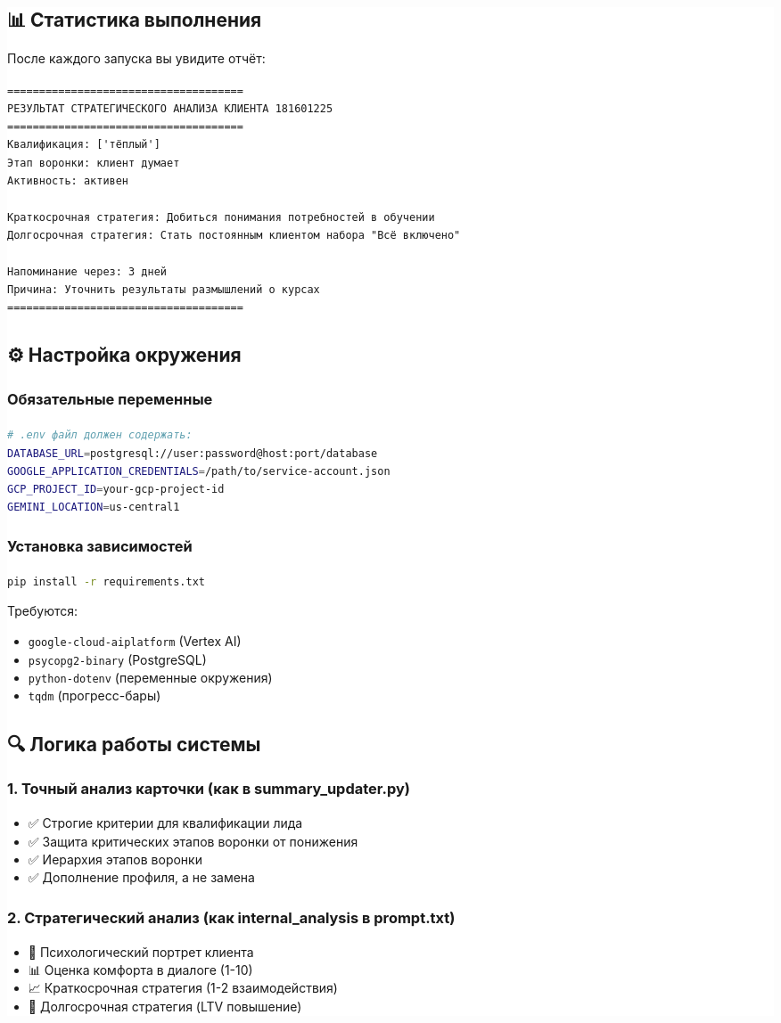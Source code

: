 ## 📊 Статистика выполнения

После каждого запуска вы увидите отчёт:
```
=====================================
РЕЗУЛЬТАТ СТРАТЕГИЧЕСКОГО АНАЛИЗА КЛИЕНТА 181601225  
=====================================
Квалификация: ['тёплый']
Этап воронки: клиент думает
Активность: активен

Краткосрочная стратегия: Добиться понимания потребностей в обучении  
Долгосрочная стратегия: Стать постоянным клиентом набора "Всё включено"

Напоминание через: 3 дней
Причина: Уточнить результаты размышлений о курсах
=====================================
```

## ⚙️ Настройка окружения

### Обязательные переменные
```bash
# .env файл должен содержать:
DATABASE_URL=postgresql://user:password@host:port/database
GOOGLE_APPLICATION_CREDENTIALS=/path/to/service-account.json
GCP_PROJECT_ID=your-gcp-project-id
GEMINI_LOCATION=us-central1
```

### Установка зависимостей
```bash
pip install -r requirements.txt
```

Требуются:
- `google-cloud-aiplatform` (Vertex AI)
- `psycopg2-binary` (PostgreSQL)
- `python-dotenv` (переменные окружения)
- `tqdm` (прогресс-бары)

## 🔍 Логика работы системы

### 1. Точный анализ карточки (как в summary_updater.py)
- ✅ Строгие критерии для квалификации лида
- ✅ Защита критических этапов воронки от понижения  
- ✅ Иерархия этапов воронки
- ✅ Дополнение профиля, а не замена

### 2. Стратегический анализ (как internal_analysis в prompt.txt)
- 🎯 Психологический портрет клиента
- 📊 Оценка комфорта в диалоге (1-10)
- 📈 Краткосрочная стратегия (1-2 взаимодействия)
- 🚀 Долгосрочная стратегия (LTV повышение)
